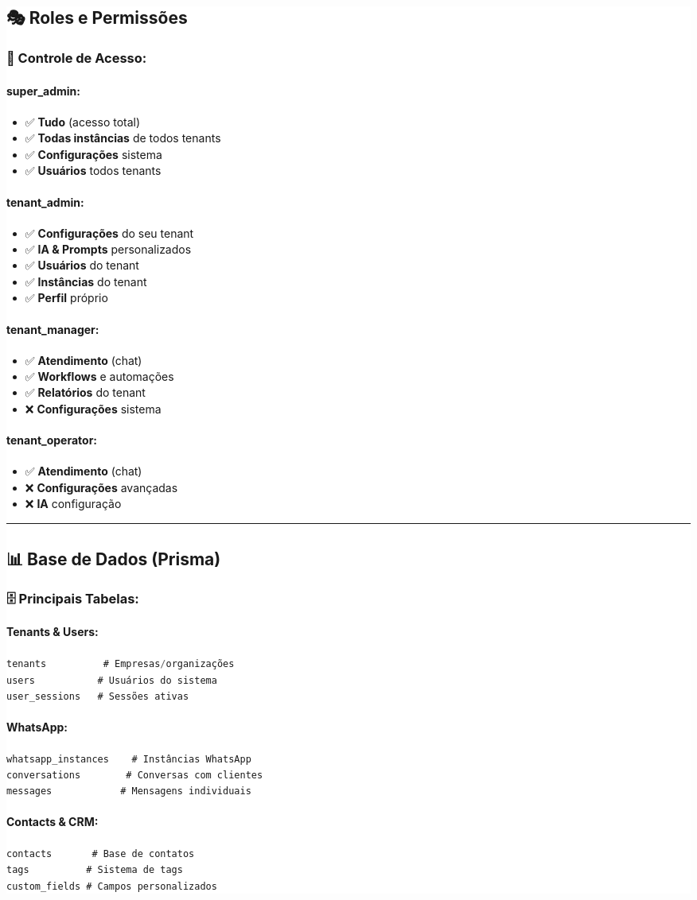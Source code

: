 ## 🎭 Roles e Permissões

### **🔐 Controle de Acesso:**

#### **super_admin:**
- ✅ **Tudo** (acesso total)
- ✅ **Todas instâncias** de todos tenants
- ✅ **Configurações** sistema
- ✅ **Usuários** todos tenants

#### **tenant_admin:**
- ✅ **Configurações** do seu tenant
- ✅ **IA & Prompts** personalizados
- ✅ **Usuários** do tenant
- ✅ **Instâncias** do tenant
- ✅ **Perfil** próprio

#### **tenant_manager:**
- ✅ **Atendimento** (chat)
- ✅ **Workflows** e automações
- ✅ **Relatórios** do tenant
- ❌ **Configurações** sistema

#### **tenant_operator:**
- ✅ **Atendimento** (chat)
- ❌ **Configurações** avançadas
- ❌ **IA** configuração

---

## 📊 Base de Dados (Prisma)

### **🗄️ Principais Tabelas:**

#### **Tenants & Users:**
```sql
tenants          # Empresas/organizações
users           # Usuários do sistema
user_sessions   # Sessões ativas
```

#### **WhatsApp:**
```sql
whatsapp_instances    # Instâncias WhatsApp
conversations        # Conversas com clientes
messages            # Mensagens individuais
```

#### **Contacts & CRM:**
```sql
contacts       # Base de contatos
tags          # Sistema de tags
custom_fields # Campos personalizados
```
